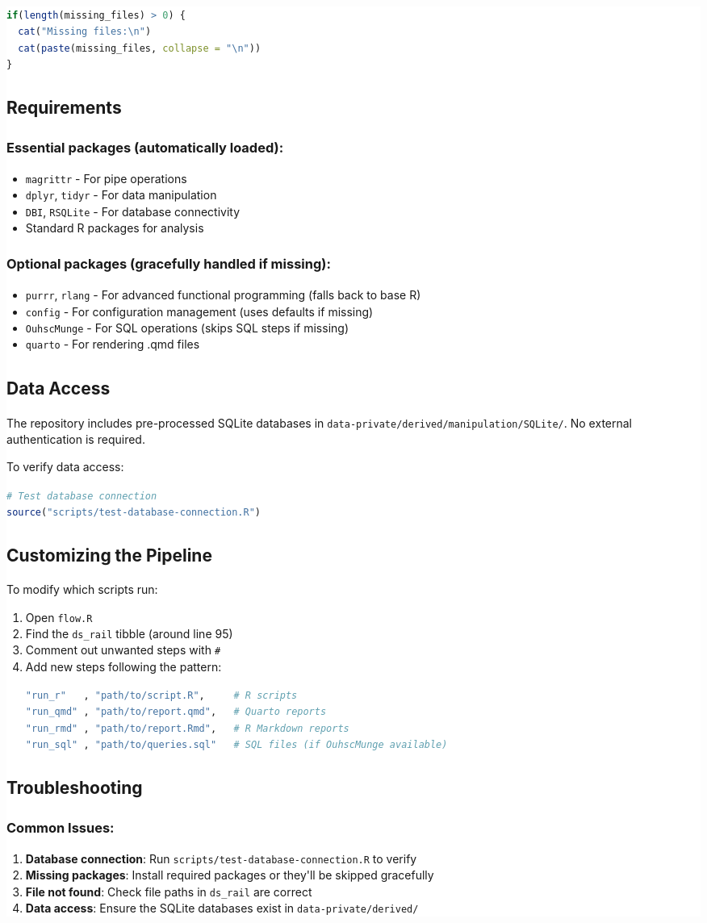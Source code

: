 ```r
if(length(missing_files) > 0) {
  cat("Missing files:\n")
  cat(paste(missing_files, collapse = "\n"))
}
```

## Requirements

### Essential packages (automatically loaded):
- `magrittr` - For pipe operations
- `dplyr`, `tidyr` - For data manipulation
- `DBI`, `RSQLite` - For database connectivity
- Standard R packages for analysis

### Optional packages (gracefully handled if missing):
- `purrr`, `rlang` - For advanced functional programming (falls back to base R)
- `config` - For configuration management (uses defaults if missing)
- `OuhscMunge` - For SQL operations (skips SQL steps if missing)
- `quarto` - For rendering .qmd files

## Data Access

The repository includes pre-processed SQLite databases in `data-private/derived/manipulation/SQLite/`. No external authentication is required.

To verify data access:

```r
# Test database connection
source("scripts/test-database-connection.R")
```

## Customizing the Pipeline

To modify which scripts run:

1. Open `flow.R`
2. Find the `ds_rail` tibble (around line 95)
3. Comment out unwanted steps with `#`
4. Add new steps following the pattern:
   ```r
   "run_r"   , "path/to/script.R",     # R scripts
   "run_qmd" , "path/to/report.qmd",   # Quarto reports
   "run_rmd" , "path/to/report.Rmd",   # R Markdown reports
   "run_sql" , "path/to/queries.sql"   # SQL files (if OuhscMunge available)
   ```

## Troubleshooting

### Common Issues:
1. **Database connection**: Run `scripts/test-database-connection.R` to verify
2. **Missing packages**: Install required packages or they'll be skipped gracefully
3. **File not found**: Check file paths in `ds_rail` are correct
4. **Data access**: Ensure the SQLite databases exist in `data-private/derived/`
